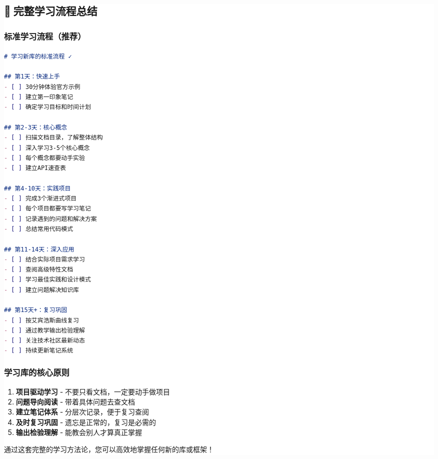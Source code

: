 ## 🎯 完整学习流程总结

### 标准学习流程（推荐）
```markdown
# 学习新库的标准流程 ✓

## 第1天：快速上手
- [ ] 30分钟体验官方示例
- [ ] 建立第一印象笔记
- [ ] 确定学习目标和时间计划

## 第2-3天：核心概念
- [ ] 扫描文档目录，了解整体结构
- [ ] 深入学习3-5个核心概念
- [ ] 每个概念都要动手实验
- [ ] 建立API速查表

## 第4-10天：实践项目
- [ ] 完成3个渐进式项目
- [ ] 每个项目都要写学习笔记
- [ ] 记录遇到的问题和解决方案
- [ ] 总结常用代码模式

## 第11-14天：深入应用
- [ ] 结合实际项目需求学习
- [ ] 查阅高级特性文档
- [ ] 学习最佳实践和设计模式
- [ ] 建立问题解决知识库

## 第15天+：复习巩固
- [ ] 按艾宾浩斯曲线复习
- [ ] 通过教学输出检验理解
- [ ] 关注技术社区最新动态
- [ ] 持续更新笔记系统
```

### 学习库的核心原则
1. **项目驱动学习** - 不要只看文档，一定要动手做项目
2. **问题导向阅读** - 带着具体问题去查文档
3. **建立笔记体系** - 分层次记录，便于复习查阅
4. **及时复习巩固** - 遗忘是正常的，复习是必需的
5. **输出检验理解** - 能教会别人才算真正掌握

通过这套完整的学习方法论，您可以高效地掌握任何新的库或框架！